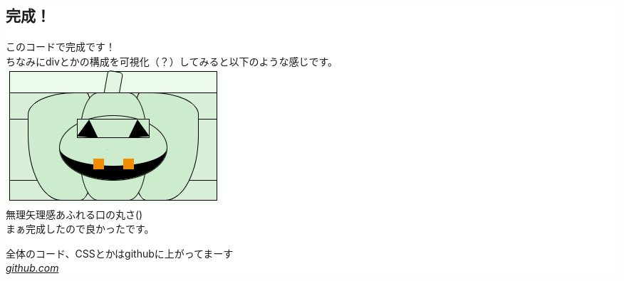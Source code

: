 </div>
<div class="section">
    <h2>完成！</h2>
    <p>このコードで完成です！<br />
ちなみにdivとかの構成を可視化（？）してみると以下のような感じです。<br />
<span itemscope itemtype="http://schema.org/Photograph"><img src="/images/content/20211029231818.png" alt="f:id:pocopota:20211029231818p:plain" width="301" height="190" loading="lazy" title="" class="hatena-fotolife" itemprop="image"></span><br />
無理矢理感あふれる口の丸さ()<br />
まぁ完成したので良かったです。</p><p>全体のコード、CSSとかはgithubに上がってまーす<br />
<iframe src="https://hatenablog-parts.com/embed?url=https%3A%2F%2Fgithub.com%2FPocoPota%2Fhalloween%2Ftree%2Fmain%2Fpumpkin" title="halloween/pumpkin at main · PocoPota/halloween" class="embed-card embed-webcard" scrolling="no" frameborder="0" style="display: block; width: 100%; height: 155px; max-width: 500px; margin: 10px 0px;"></iframe><cite class="hatena-citation"><a href="https://github.com/PocoPota/halloween/tree/main/pumpkin">github.com</a></cite></p>

</div>